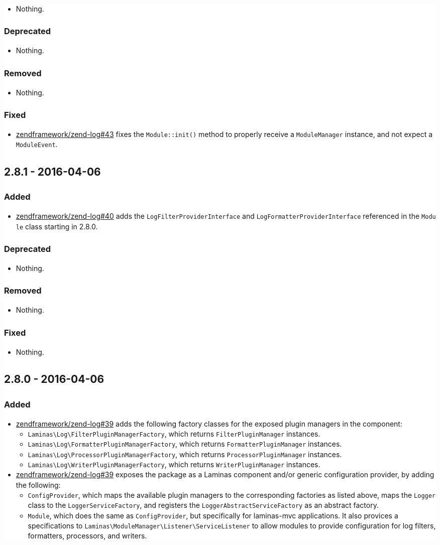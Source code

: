 - Nothing.

### Deprecated

- Nothing.

### Removed

- Nothing.

### Fixed

- [zendframework/zend-log#43](https://github.com/zendframework/zend-log/pull/43) fixes the
  `Module::init()` method to properly receive a `ModuleManager` instance, and
  not expect a `ModuleEvent`.

## 2.8.1 - 2016-04-06

### Added

- [zendframework/zend-log#40](https://github.com/zendframework/zend-log/pull/40) adds the
  `LogFilterProviderInterface` and `LogFormatterProviderInterface` referenced in
  the `Module` class starting in 2.8.0.

### Deprecated

- Nothing.

### Removed

- Nothing.

### Fixed

- Nothing.

## 2.8.0 - 2016-04-06

### Added

- [zendframework/zend-log#39](https://github.com/zendframework/zend-log/pull/39) adds the following
  factory classes for the exposed plugin managers in the component:
  - `Laminas\Log\FilterPluginManagerFactory`, which returns `FilterPluginManager` instances.
  - `Laminas\Log\FormatterPluginManagerFactory`, which returns `FormatterPluginManager` instances.
  - `Laminas\Log\ProcessorPluginManagerFactory`, which returns `ProcessorPluginManager` instances.
  - `Laminas\Log\WriterPluginManagerFactory`, which returns `WriterPluginManager` instances.
- [zendframework/zend-log#39](https://github.com/zendframework/zend-log/pull/39) exposes the
  package as a Laminas component and/or generic configuration provider, by adding the
  following:
  - `ConfigProvider`, which maps the available plugin managers to the
    corresponding factories as listed above, maps the `Logger` class to the
    `LoggerServiceFactory`, and registers the `LoggerAbstractServiceFactory` as
    an abstract factory.
  - `Module`, which does the same as `ConfigProvider`, but specifically for
    laminas-mvc applications. It also provices a specifications to
    `Laminas\ModuleManager\Listener\ServiceListener` to allow modules to provide
    configuration for log filters, formatters, processors, and writers.
